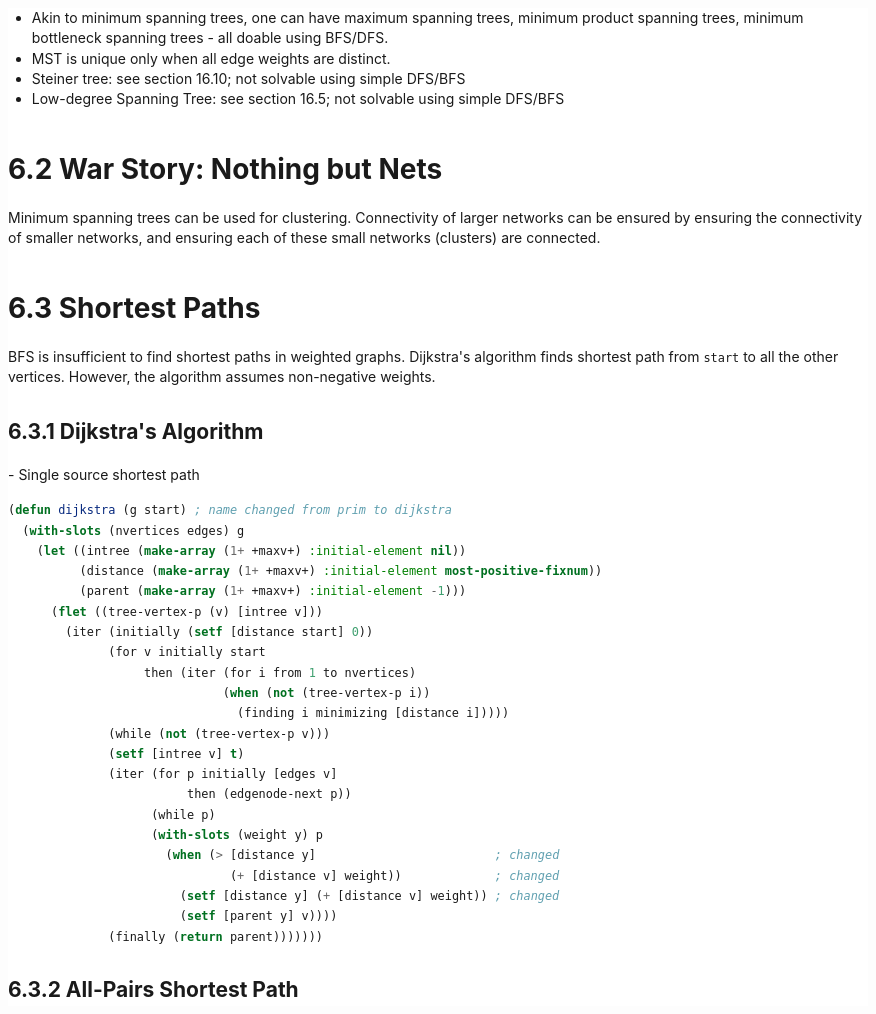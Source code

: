 - Akin to minimum spanning trees, one can have maximum spanning trees,
minimum product spanning trees, minimum bottleneck spanning trees - all
doable using BFS/DFS.
- MST is unique only when all edge weights are distinct.
- Steiner tree: see section 16.10; not solvable using simple DFS/BFS
- Low-degree Spanning Tree: see section 16.5; not solvable using simple DFS/BFS

# 6.2 War Story: Nothing but Nets

Minimum spanning trees can be used for clustering. Connectivity of larger networks
can be ensured by ensuring the connectivity of smaller networks, and ensuring
each of these small networks (clusters) are connected.

# 6.3 Shortest Paths

BFS is insufficient to find shortest paths in weighted graphs. Dijkstra's algorithm
finds shortest path from `start` to all the other vertices. However, the algorithm
assumes non-negative weights.

## 6.3.1 Dijkstra's Algorithm

\- Single source shortest path

```lisp
(defun dijkstra (g start) ; name changed from prim to dijkstra
  (with-slots (nvertices edges) g
    (let ((intree (make-array (1+ +maxv+) :initial-element nil))
          (distance (make-array (1+ +maxv+) :initial-element most-positive-fixnum))
          (parent (make-array (1+ +maxv+) :initial-element -1)))
      (flet ((tree-vertex-p (v) [intree v]))
        (iter (initially (setf [distance start] 0))
              (for v initially start
                   then (iter (for i from 1 to nvertices)
                              (when (not (tree-vertex-p i))
                                (finding i minimizing [distance i]))))
              (while (not (tree-vertex-p v)))
              (setf [intree v] t)
              (iter (for p initially [edges v]
                         then (edgenode-next p))
                    (while p)
                    (with-slots (weight y) p
                      (when (> [distance y]                         ; changed
                               (+ [distance v] weight))             ; changed
                        (setf [distance y] (+ [distance v] weight)) ; changed
                        (setf [parent y] v))))
              (finally (return parent)))))))
```

## 6.3.2 All-Pairs Shortest Path
